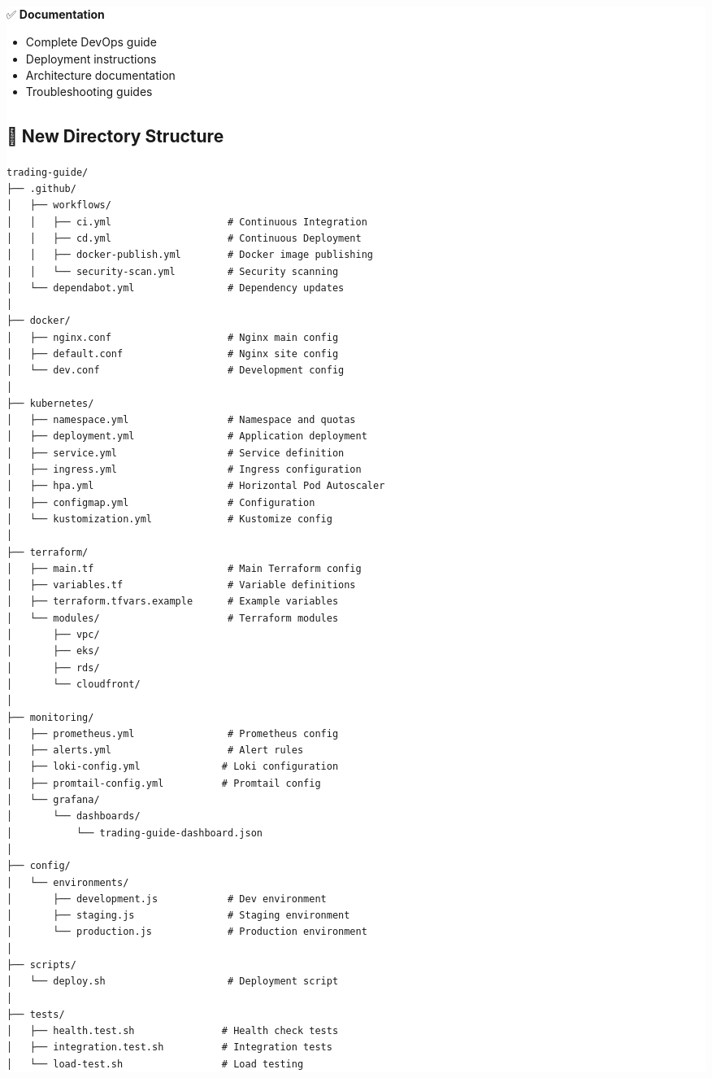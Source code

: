 ✅ **Documentation**
- Complete DevOps guide
- Deployment instructions
- Architecture documentation
- Troubleshooting guides

## 📁 New Directory Structure

```
trading-guide/
├── .github/
│   ├── workflows/
│   │   ├── ci.yml                    # Continuous Integration
│   │   ├── cd.yml                    # Continuous Deployment
│   │   ├── docker-publish.yml        # Docker image publishing
│   │   └── security-scan.yml         # Security scanning
│   └── dependabot.yml                # Dependency updates
│
├── docker/
│   ├── nginx.conf                    # Nginx main config
│   ├── default.conf                  # Nginx site config
│   └── dev.conf                      # Development config
│
├── kubernetes/
│   ├── namespace.yml                 # Namespace and quotas
│   ├── deployment.yml                # Application deployment
│   ├── service.yml                   # Service definition
│   ├── ingress.yml                   # Ingress configuration
│   ├── hpa.yml                       # Horizontal Pod Autoscaler
│   ├── configmap.yml                 # Configuration
│   └── kustomization.yml             # Kustomize config
│
├── terraform/
│   ├── main.tf                       # Main Terraform config
│   ├── variables.tf                  # Variable definitions
│   ├── terraform.tfvars.example      # Example variables
│   └── modules/                      # Terraform modules
│       ├── vpc/
│       ├── eks/
│       ├── rds/
│       └── cloudfront/
│
├── monitoring/
│   ├── prometheus.yml                # Prometheus config
│   ├── alerts.yml                    # Alert rules
│   ├── loki-config.yml              # Loki configuration
│   ├── promtail-config.yml          # Promtail config
│   └── grafana/
│       └── dashboards/
│           └── trading-guide-dashboard.json
│
├── config/
│   └── environments/
│       ├── development.js            # Dev environment
│       ├── staging.js                # Staging environment
│       └── production.js             # Production environment
│
├── scripts/
│   └── deploy.sh                     # Deployment script
│
├── tests/
│   ├── health.test.sh               # Health check tests
│   ├── integration.test.sh          # Integration tests
│   └── load-test.sh                 # Load testing
```